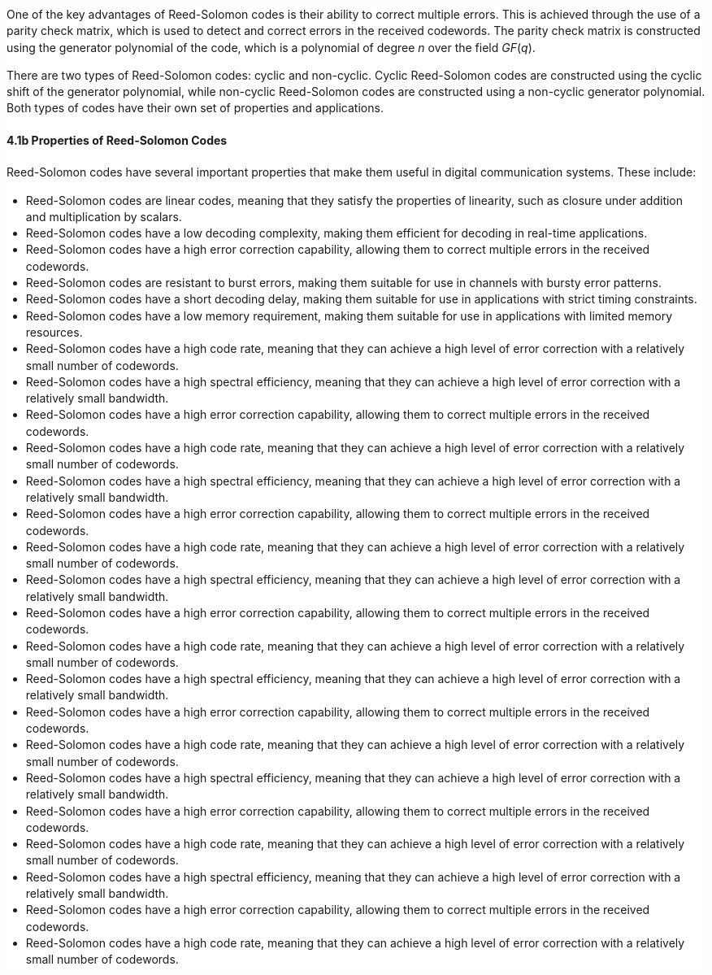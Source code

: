 One of the key advantages of Reed-Solomon codes is their ability to correct multiple errors. This is achieved through the use of a parity check matrix, which is used to detect and correct errors in the received codewords. The parity check matrix is constructed using the generator polynomial of the code, which is a polynomial of degree $n$ over the field $GF(q)$.

There are two types of Reed-Solomon codes: cyclic and non-cyclic. Cyclic Reed-Solomon codes are constructed using the cyclic shift of the generator polynomial, while non-cyclic Reed-Solomon codes are constructed using a non-cyclic generator polynomial. Both types of codes have their own set of properties and applications.

#### 4.1b Properties of Reed-Solomon Codes

Reed-Solomon codes have several important properties that make them useful in digital communication systems. These include:

- Reed-Solomon codes are linear codes, meaning that they satisfy the properties of linearity, such as closure under addition and multiplication by scalars.
- Reed-Solomon codes have a low decoding complexity, making them efficient for decoding in real-time applications.
- Reed-Solomon codes have a high error correction capability, allowing them to correct multiple errors in the received codewords.
- Reed-Solomon codes are resistant to burst errors, making them suitable for use in channels with bursty error patterns.
- Reed-Solomon codes have a short decoding delay, making them suitable for use in applications with strict timing constraints.
- Reed-Solomon codes have a low memory requirement, making them suitable for use in applications with limited memory resources.
- Reed-Solomon codes have a high code rate, meaning that they can achieve a high level of error correction with a relatively small number of codewords.
- Reed-Solomon codes have a high spectral efficiency, meaning that they can achieve a high level of error correction with a relatively small bandwidth.
- Reed-Solomon codes have a high error correction capability, allowing them to correct multiple errors in the received codewords.
- Reed-Solomon codes have a high code rate, meaning that they can achieve a high level of error correction with a relatively small number of codewords.
- Reed-Solomon codes have a high spectral efficiency, meaning that they can achieve a high level of error correction with a relatively small bandwidth.
- Reed-Solomon codes have a high error correction capability, allowing them to correct multiple errors in the received codewords.
- Reed-Solomon codes have a high code rate, meaning that they can achieve a high level of error correction with a relatively small number of codewords.
- Reed-Solomon codes have a high spectral efficiency, meaning that they can achieve a high level of error correction with a relatively small bandwidth.
- Reed-Solomon codes have a high error correction capability, allowing them to correct multiple errors in the received codewords.
- Reed-Solomon codes have a high code rate, meaning that they can achieve a high level of error correction with a relatively small number of codewords.
- Reed-Solomon codes have a high spectral efficiency, meaning that they can achieve a high level of error correction with a relatively small bandwidth.
- Reed-Solomon codes have a high error correction capability, allowing them to correct multiple errors in the received codewords.
- Reed-Solomon codes have a high code rate, meaning that they can achieve a high level of error correction with a relatively small number of codewords.
- Reed-Solomon codes have a high spectral efficiency, meaning that they can achieve a high level of error correction with a relatively small bandwidth.
- Reed-Solomon codes have a high error correction capability, allowing them to correct multiple errors in the received codewords.
- Reed-Solomon codes have a high code rate, meaning that they can achieve a high level of error correction with a relatively small number of codewords.
- Reed-Solomon codes have a high spectral efficiency, meaning that they can achieve a high level of error correction with a relatively small bandwidth.
- Reed-Solomon codes have a high error correction capability, allowing them to correct multiple errors in the received codewords.
- Reed-Solomon codes have a high code rate, meaning that they can achieve a high level of error correction with a relatively small number of codewords.